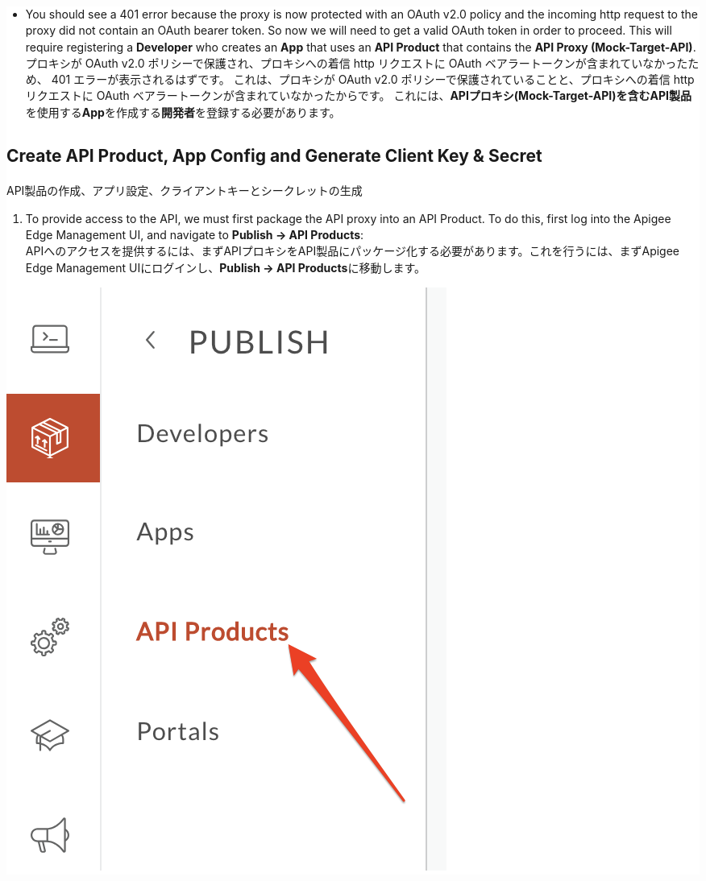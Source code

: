 * You should see a 401 error because the proxy is now protected with an OAuth v2.0 policy and the incoming http request to the proxy did not contain an OAuth bearer token.  So now we will need to get a valid OAuth token in order to proceed.  This will require registering a **Developer** who creates an **App** that uses an **API Product** that contains the **API Proxy (Mock-Target-API)**.  
プロキシが OAuth v2.0 ポリシーで保護され、プロキシへの着信 http リクエストに OAuth ベアラートークンが含まれていなかったため、 401 エラーが表示されるはずです。 これは、プロキシが OAuth v2.0 ポリシーで保護されていることと、プロキシへの着信 http リクエストに OAuth ベアラートークンが含まれていなかったからです。 これには、**APIプロキシ(Mock-Target-API)**を含む**API製品**を使用する**App**を作成する**開発者**を登録する必要があります。

## Create API Product, App Config and Generate Client Key & Secret  
API製品の作成、アプリ設定、クライアントキーとシークレットの生成

1. To provide access to the API, we must first package the API proxy into an API Product. To do this, first log into the Apigee Edge Management UI, and navigate to **Publish -> API Products**:  
APIへのアクセスを提供するには、まずAPIプロキシをAPI製品にパッケージ化する必要があります。これを行うには、まずApigee Edge Management UIにログインし、**Publish -> API Products**に移動します。

![image alt text](./media/image_14.png)
